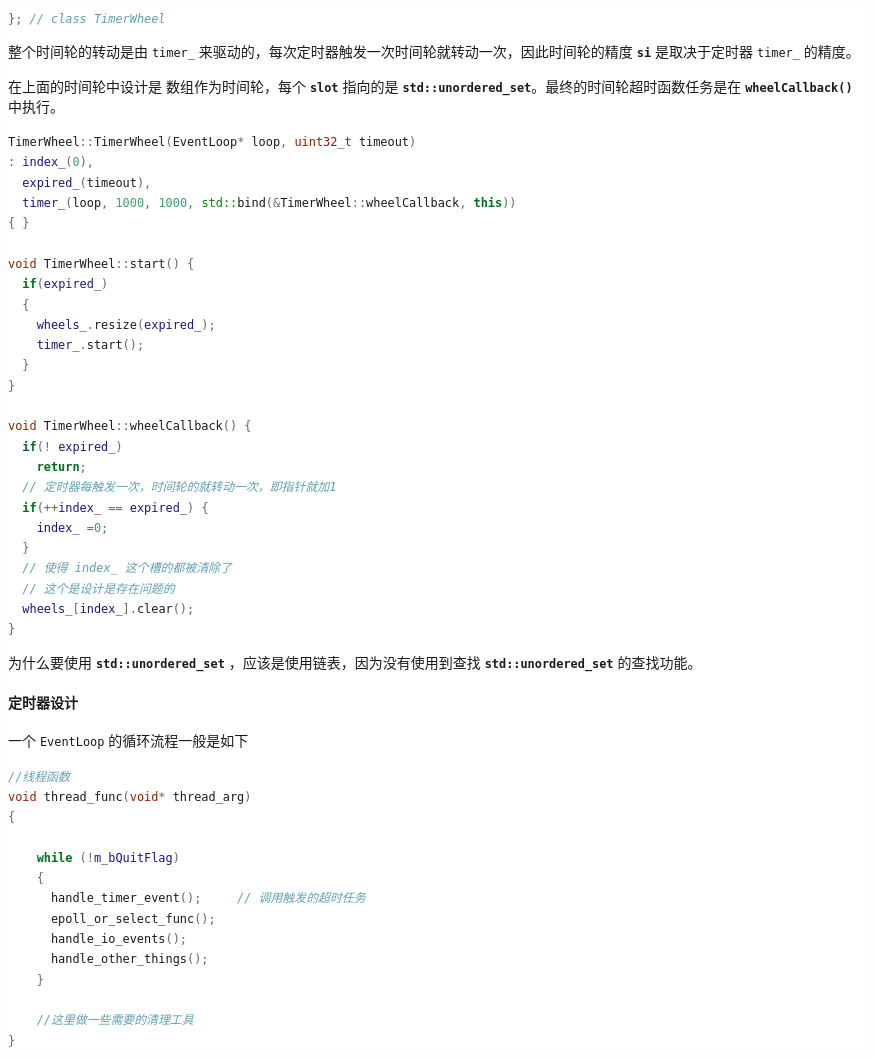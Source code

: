 ```cpp
}; // class TimerWheel
```

整个时间轮的转动是由 `timer_` 来驱动的，每次定时器触发一次时间轮就转动一次，因此时间轮的精度 **`si`** 是取决于定时器 `timer_` 的精度。

在上面的时间轮中设计是 数组作为时间轮，每个 **`slot`** 指向的是  **`std::unordered_set`**。最终的时间轮超时函数任务是在  **`wheelCallback()`**  中执行。

```cpp
TimerWheel::TimerWheel(EventLoop* loop, uint32_t timeout) 
: index_(0), 
  expired_(timeout), 
  timer_(loop, 1000, 1000, std::bind(&TimerWheel::wheelCallback, this)) 
{ }

void TimerWheel::start() { 
  if(expired_) 
  {
    wheels_.resize(expired_); 
    timer_.start();
  }
}

void TimerWheel::wheelCallback() { 
  if(! expired_) 
    return;
  // 定时器每触发一次，时间轮的就转动一次，即指针就加1
  if(++index_ == expired_) { 
    index_ =0;
  }
  // 使得 index_ 这个槽的都被清除了
  // 这个是设计是存在问题的
  wheels_[index_].clear();
}
```

为什么要使用 **`std::unordered_set`** ，应该是使用链表，因为没有使用到查找   **`std::unordered_set`** 的查找功能。

#### 定时器设计

一个 `EventLoop` 的循环流程一般是如下

```cpp
//线程函数
void thread_func(void* thread_arg)
{

    while (!m_bQuitFlag)
  	{
      handle_timer_event();		// 调用触发的超时任务
      epoll_or_select_func();
      handle_io_events();
      handle_other_things();
    }

	//这里做一些需要的清理工具
}
```

